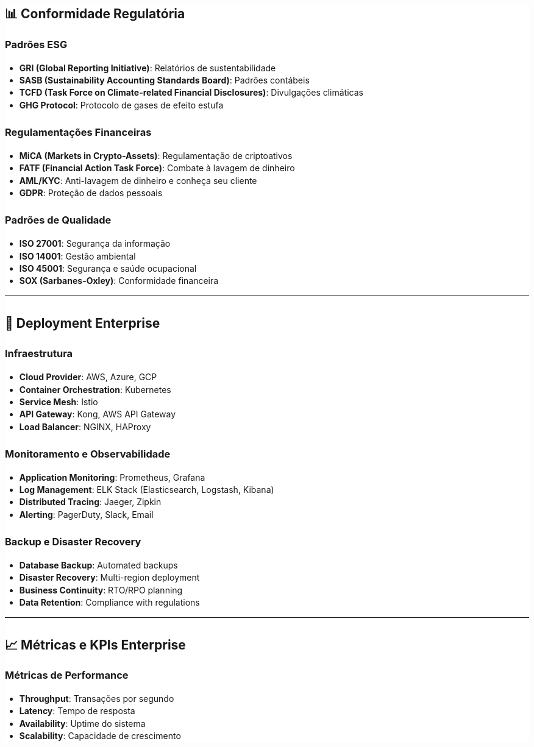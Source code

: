 
## 📊 **Conformidade Regulatória**

### **Padrões ESG**
- **GRI (Global Reporting Initiative)**: Relatórios de sustentabilidade
- **SASB (Sustainability Accounting Standards Board)**: Padrões contábeis
- **TCFD (Task Force on Climate-related Financial Disclosures)**: Divulgações climáticas
- **GHG Protocol**: Protocolo de gases de efeito estufa

### **Regulamentações Financeiras**
- **MiCA (Markets in Crypto-Assets)**: Regulamentação de criptoativos
- **FATF (Financial Action Task Force)**: Combate à lavagem de dinheiro
- **AML/KYC**: Anti-lavagem de dinheiro e conheça seu cliente
- **GDPR**: Proteção de dados pessoais

### **Padrões de Qualidade**
- **ISO 27001**: Segurança da informação
- **ISO 14001**: Gestão ambiental
- **ISO 45001**: Segurança e saúde ocupacional
- **SOX (Sarbanes-Oxley)**: Conformidade financeira

---

## 🚀 **Deployment Enterprise**

### **Infraestrutura**
- **Cloud Provider**: AWS, Azure, GCP
- **Container Orchestration**: Kubernetes
- **Service Mesh**: Istio
- **API Gateway**: Kong, AWS API Gateway
- **Load Balancer**: NGINX, HAProxy

### **Monitoramento e Observabilidade**
- **Application Monitoring**: Prometheus, Grafana
- **Log Management**: ELK Stack (Elasticsearch, Logstash, Kibana)
- **Distributed Tracing**: Jaeger, Zipkin
- **Alerting**: PagerDuty, Slack, Email

### **Backup e Disaster Recovery**
- **Database Backup**: Automated backups
- **Disaster Recovery**: Multi-region deployment
- **Business Continuity**: RTO/RPO planning
- **Data Retention**: Compliance with regulations

---

## 📈 **Métricas e KPIs Enterprise**

### **Métricas de Performance**
- **Throughput**: Transações por segundo
- **Latency**: Tempo de resposta
- **Availability**: Uptime do sistema
- **Scalability**: Capacidade de crescimento
